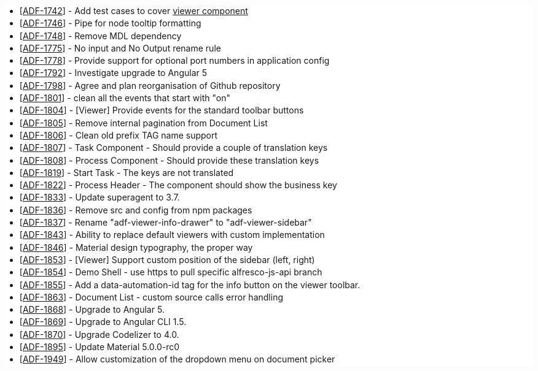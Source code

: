 -   \[[ADF-1742](https://issues.alfresco.com/jira/browse/ADF-1742)] - Add test cases to cover [viewer component](../core/components/viewer.component.md)
-   \[[ADF-1746](https://issues.alfresco.com/jira/browse/ADF-1746)] - Pipe for node tooltip formatting
-   \[[ADF-1748](https://issues.alfresco.com/jira/browse/ADF-1748)] - Remove MDL dependency
-   \[[ADF-1775](https://issues.alfresco.com/jira/browse/ADF-1775)] - No input and No Output rename rule
-   \[[ADF-1778](https://issues.alfresco.com/jira/browse/ADF-1778)] - Provide support for optional port numbers in application config
-   \[[ADF-1792](https://issues.alfresco.com/jira/browse/ADF-1792)] - Investigate upgrade to Angular 5
-   \[[ADF-1798](https://issues.alfresco.com/jira/browse/ADF-1798)] - Agree and plan reorganisation of Github repository
-   \[[ADF-1801](https://issues.alfresco.com/jira/browse/ADF-1801)] - clean all the events that start with "on"
-   \[[ADF-1804](https://issues.alfresco.com/jira/browse/ADF-1804)] - [Viewer] Provide events for the standard toolbar buttons
-   \[[ADF-1805](https://issues.alfresco.com/jira/browse/ADF-1805)] - Remove internal pagination from Document List
-   \[[ADF-1806](https://issues.alfresco.com/jira/browse/ADF-1806)] - Clean old prefix TAG name support
-   \[[ADF-1807](https://issues.alfresco.com/jira/browse/ADF-1807)] - Task Component - Should provide a couple of translation keys
-   \[[ADF-1808](https://issues.alfresco.com/jira/browse/ADF-1808)] - Process Component - Should provide these translation keys
-   \[[ADF-1819](https://issues.alfresco.com/jira/browse/ADF-1819)] - Start Task - The keys are not translated
-   \[[ADF-1822](https://issues.alfresco.com/jira/browse/ADF-1822)] - Process Header - The component should show the business key
-   \[[ADF-1833](https://issues.alfresco.com/jira/browse/ADF-1833)] - Update superagent to 3.7. 
-   \[[ADF-1836](https://issues.alfresco.com/jira/browse/ADF-1836)] - Remove src and config from npm packages
-   \[[ADF-1837](https://issues.alfresco.com/jira/browse/ADF-1837)] - Rename "adf-viewer-info-drawer" to "adf-viewer-sidebar"
-   \[[ADF-1843](https://issues.alfresco.com/jira/browse/ADF-1843)] - Ability to replace default viewers with custom implementation
-   \[[ADF-1846](https://issues.alfresco.com/jira/browse/ADF-1846)] - Material design typography, the proper way
-   \[[ADF-1853](https://issues.alfresco.com/jira/browse/ADF-1853)] - [Viewer] Support custom position of the sidebar (left, right)
-   \[[ADF-1854](https://issues.alfresco.com/jira/browse/ADF-1854)] - Demo Shell - use https to pull specific alfresco-js-api branch
-   \[[ADF-1855](https://issues.alfresco.com/jira/browse/ADF-1855)] - Add a data-automation-id tag for the info button on the viewer toolbar.
-   \[[ADF-1863](https://issues.alfresco.com/jira/browse/ADF-1863)] - Document List - custom source calls error handling
-   \[[ADF-1868](https://issues.alfresco.com/jira/browse/ADF-1868)] - Upgrade to Angular 5. 
-   \[[ADF-1869](https://issues.alfresco.com/jira/browse/ADF-1869)] - Upgrade to Angular CLI 1.5. 
-   \[[ADF-1870](https://issues.alfresco.com/jira/browse/ADF-1870)] - Upgrade Codelizer to 4.0. 
-   \[[ADF-1895](https://issues.alfresco.com/jira/browse/ADF-1895)] - Update Material 5.0.0-rc0
-   \[[ADF-1949](https://issues.alfresco.com/jira/browse/ADF-1949)] - Allow customization of the dropdown menu on document picker

